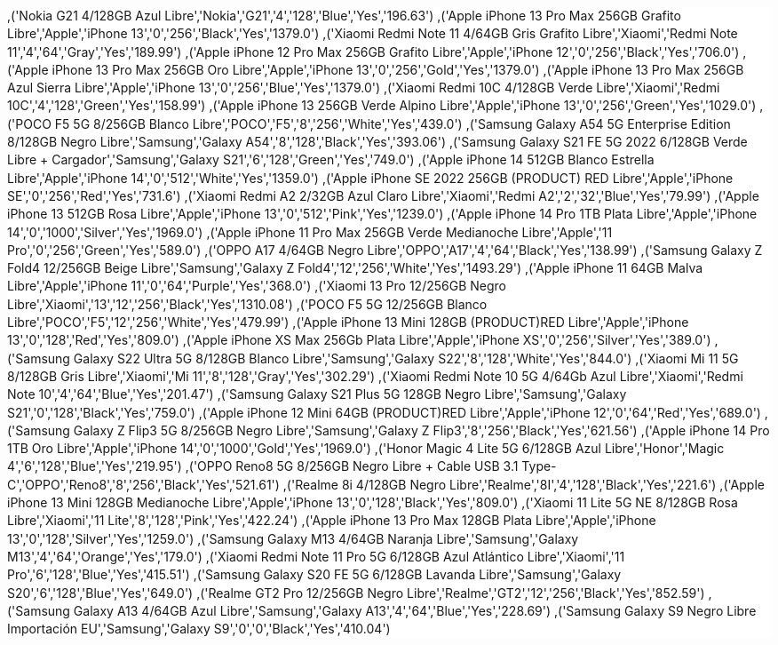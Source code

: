 ,('Nokia G21 4/128GB Azul Libre','Nokia','G21','4','128','Blue','Yes','196.63')
,('Apple iPhone 13 Pro Max 256GB Grafito Libre','Apple','iPhone 13','0','256','Black','Yes','1379.0')
,('Xiaomi Redmi Note 11 4/64GB Gris Grafito Libre','Xiaomi','Redmi Note 11','4','64','Gray','Yes','189.99')
,('Apple iPhone 12 Pro Max 256GB Grafito Libre','Apple','iPhone 12','0','256','Black','Yes','706.0')
,('Apple iPhone 13 Pro Max 256GB Oro Libre','Apple','iPhone 13','0','256','Gold','Yes','1379.0')
,('Apple iPhone 13 Pro Max 256GB Azul Sierra Libre','Apple','iPhone 13','0','256','Blue','Yes','1379.0')
,('Xiaomi Redmi 10C 4/128GB Verde Libre','Xiaomi','Redmi 10C','4','128','Green','Yes','158.99')
,('Apple iPhone 13 256GB Verde Alpino Libre','Apple','iPhone 13','0','256','Green','Yes','1029.0')
,('POCO F5 5G 8/256GB Blanco Libre','POCO','F5','8','256','White','Yes','439.0')
,('Samsung Galaxy A54 5G Enterprise Edition 8/128GB Negro Libre','Samsung','Galaxy A54','8','128','Black','Yes','393.06')
,('Samsung Galaxy S21 FE 5G 2022 6/128GB Verde Libre + Cargador','Samsung','Galaxy S21','6','128','Green','Yes','749.0')
,('Apple iPhone 14 512GB Blanco Estrella Libre','Apple','iPhone 14','0','512','White','Yes','1359.0')
,('Apple iPhone SE 2022 256GB (PRODUCT) RED Libre','Apple','iPhone SE','0','256','Red','Yes','731.6')
,('Xiaomi Redmi A2 2/32GB Azul Claro Libre','Xiaomi','Redmi A2','2','32','Blue','Yes','79.99')
,('Apple iPhone 13 512GB Rosa Libre','Apple','iPhone 13','0','512','Pink','Yes','1239.0')
,('Apple iPhone 14 Pro 1TB Plata Libre','Apple','iPhone 14','0','1000','Silver','Yes','1969.0')
,('Apple iPhone 11 Pro Max 256GB Verde Medianoche Libre','Apple','11 Pro','0','256','Green','Yes','589.0')
,('OPPO A17 4/64GB Negro Libre','OPPO','A17','4','64','Black','Yes','138.99')
,('Samsung Galaxy Z Fold4 12/256GB Beige Libre','Samsung','Galaxy Z Fold4','12','256','White','Yes','1493.29')
,('Apple iPhone 11 64GB Malva Libre','Apple','iPhone 11','0','64','Purple','Yes','368.0')
,('Xiaomi 13 Pro 12/256GB Negro Libre','Xiaomi','13','12','256','Black','Yes','1310.08')
,('POCO F5 5G 12/256GB Blanco Libre','POCO','F5','12','256','White','Yes','479.99')
,('Apple iPhone 13 Mini 128GB (PRODUCT)RED Libre','Apple','iPhone 13','0','128','Red','Yes','809.0')
,('Apple iPhone XS Max 256Gb Plata Libre','Apple','iPhone XS','0','256','Silver','Yes','389.0')
,('Samsung Galaxy S22 Ultra 5G 8/128GB Blanco Libre','Samsung','Galaxy S22','8','128','White','Yes','844.0')
,('Xiaomi Mi 11 5G 8/128GB Gris Libre','Xiaomi','Mi 11','8','128','Gray','Yes','302.29')
,('Xiaomi Redmi Note 10 5G 4/64Gb Azul Libre','Xiaomi','Redmi Note 10','4','64','Blue','Yes','201.47')
,('Samsung Galaxy S21 Plus 5G 128GB Negro Libre','Samsung','Galaxy S21','0','128','Black','Yes','759.0')
,('Apple iPhone 12 Mini 64GB (PRODUCT)RED Libre','Apple','iPhone 12','0','64','Red','Yes','689.0')
,('Samsung Galaxy Z Flip3 5G 8/256GB Negro Libre','Samsung','Galaxy Z Flip3','8','256','Black','Yes','621.56')
,('Apple iPhone 14 Pro 1TB Oro Libre','Apple','iPhone 14','0','1000','Gold','Yes','1969.0')
,('Honor Magic 4 Lite 5G 6/128GB Azul Libre','Honor','Magic 4','6','128','Blue','Yes','219.95')
,('OPPO Reno8 5G 8/256GB Negro Libre + Cable USB 3.1 Type-C','OPPO','Reno8','8','256','Black','Yes','521.61')
,('Realme 8i 4/128GB Negro Libre','Realme','8I','4','128','Black','Yes','221.6')
,('Apple iPhone 13 Mini 128GB Medianoche Libre','Apple','iPhone 13','0','128','Black','Yes','809.0')
,('Xiaomi 11 Lite 5G NE 8/128GB Rosa Libre','Xiaomi','11 Lite','8','128','Pink','Yes','422.24')
,('Apple iPhone 13 Pro Max 128GB Plata Libre','Apple','iPhone 13','0','128','Silver','Yes','1259.0')
,('Samsung Galaxy M13 4/64GB Naranja Libre','Samsung','Galaxy M13','4','64','Orange','Yes','179.0')
,('Xiaomi Redmi Note 11 Pro 5G 6/128GB Azul Atlántico Libre','Xiaomi','11 Pro','6','128','Blue','Yes','415.51')
,('Samsung Galaxy S20 FE 5G 6/128GB Lavanda Libre','Samsung','Galaxy S20','6','128','Blue','Yes','649.0')
,('Realme GT2 Pro 12/256GB Negro Libre','Realme','GT2','12','256','Black','Yes','852.59')
,('Samsung Galaxy A13 4/64GB Azul Libre','Samsung','Galaxy A13','4','64','Blue','Yes','228.69')
,('Samsung Galaxy S9 Negro Libre Importación EU','Samsung','Galaxy S9','0','0','Black','Yes','410.04')